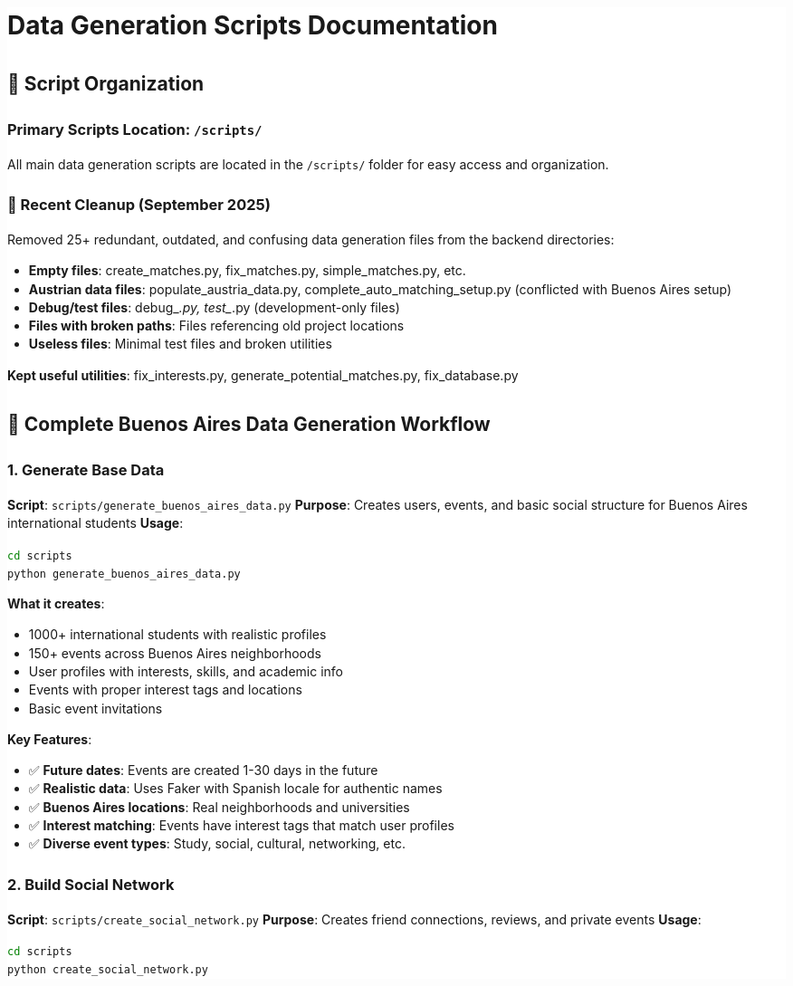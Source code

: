 # Data Generation Scripts Documentation

## 📁 Script Organization

### Primary Scripts Location: `/scripts/`
All main data generation scripts are located in the `/scripts/` folder for easy access and organization.

### 🧹 Recent Cleanup (September 2025)
Removed 25+ redundant, outdated, and confusing data generation files from the backend directories:
- **Empty files**: create_matches.py, fix_matches.py, simple_matches.py, etc.
- **Austrian data files**: populate_austria_data.py, complete_auto_matching_setup.py (conflicted with Buenos Aires setup)
- **Debug/test files**: debug_*.py, test_*.py (development-only files)
- **Files with broken paths**: Files referencing old project locations
- **Useless files**: Minimal test files and broken utilities

**Kept useful utilities**: fix_interests.py, generate_potential_matches.py, fix_database.py

## 🚀 Complete Buenos Aires Data Generation Workflow

### 1. Generate Base Data
**Script**: `scripts/generate_buenos_aires_data.py`
**Purpose**: Creates users, events, and basic social structure for Buenos Aires international students
**Usage**:
```bash
cd scripts
python generate_buenos_aires_data.py
```

**What it creates**:
- 1000+ international students with realistic profiles
- 150+ events across Buenos Aires neighborhoods
- User profiles with interests, skills, and academic info
- Events with proper interest tags and locations
- Basic event invitations

**Key Features**:
- ✅ **Future dates**: Events are created 1-30 days in the future
- ✅ **Realistic data**: Uses Faker with Spanish locale for authentic names
- ✅ **Buenos Aires locations**: Real neighborhoods and universities
- ✅ **Interest matching**: Events have interest tags that match user profiles
- ✅ **Diverse event types**: Study, social, cultural, networking, etc.

### 2. Build Social Network
**Script**: `scripts/create_social_network.py`
**Purpose**: Creates friend connections, reviews, and private events
**Usage**:
```bash
cd scripts
python create_social_network.py
```
